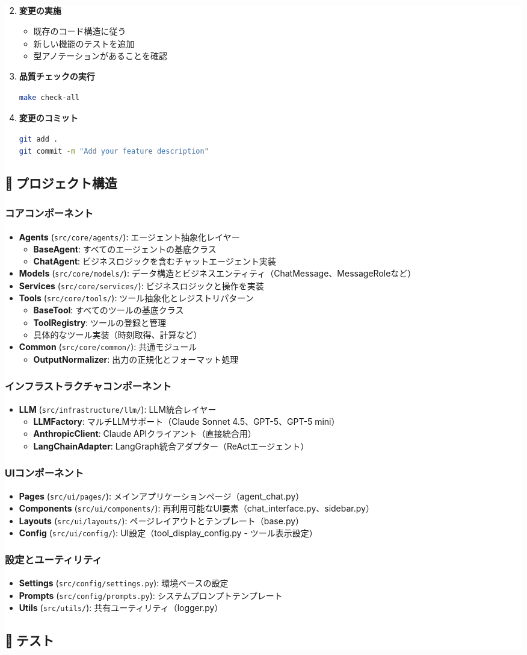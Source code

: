 2. **変更の実施**
   - 既存のコード構造に従う
   - 新しい機能のテストを追加
   - 型アノテーションがあることを確認

3. **品質チェックの実行**
   ```bash
   make check-all
   ```

4. **変更のコミット**
   ```bash
   git add .
   git commit -m "Add your feature description"
   ```

## 📁 プロジェクト構造

### コアコンポーネント

- **Agents** (`src/core/agents/`): エージェント抽象化レイヤー
  - **BaseAgent**: すべてのエージェントの基底クラス
  - **ChatAgent**: ビジネスロジックを含むチャットエージェント実装
- **Models** (`src/core/models/`): データ構造とビジネスエンティティ（ChatMessage、MessageRoleなど）
- **Services** (`src/core/services/`): ビジネスロジックと操作を実装
- **Tools** (`src/core/tools/`): ツール抽象化とレジストリパターン
  - **BaseTool**: すべてのツールの基底クラス
  - **ToolRegistry**: ツールの登録と管理
  - 具体的なツール実装（時刻取得、計算など）
- **Common** (`src/core/common/`): 共通モジュール
  - **OutputNormalizer**: 出力の正規化とフォーマット処理

### インフラストラクチャコンポーネント

- **LLM** (`src/infrastructure/llm/`): LLM統合レイヤー
  - **LLMFactory**: マルチLLMサポート（Claude Sonnet 4.5、GPT-5、GPT-5 mini）
  - **AnthropicClient**: Claude APIクライアント（直接統合用）
  - **LangChainAdapter**: LangGraph統合アダプター（ReActエージェント）

### UIコンポーネント

- **Pages** (`src/ui/pages/`): メインアプリケーションページ（agent_chat.py）
- **Components** (`src/ui/components/`): 再利用可能なUI要素（chat_interface.py、sidebar.py）
- **Layouts** (`src/ui/layouts/`): ページレイアウトとテンプレート（base.py）
- **Config** (`src/ui/config/`): UI設定（tool_display_config.py - ツール表示設定）

### 設定とユーティリティ

- **Settings** (`src/config/settings.py`): 環境ベースの設定
- **Prompts** (`src/config/prompts.py`): システムプロンプトテンプレート
- **Utils** (`src/utils/`): 共有ユーティリティ（logger.py）

## 🧪 テスト
